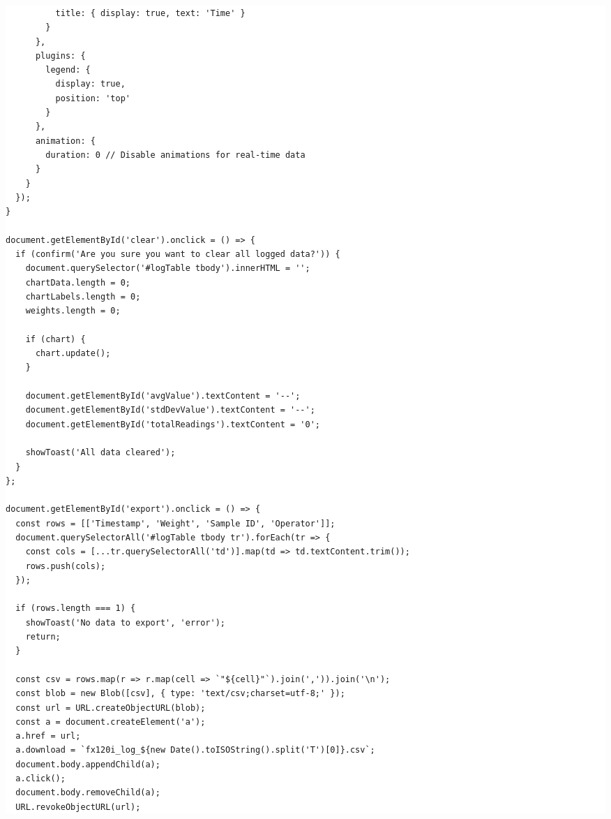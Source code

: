               title: { display: true, text: 'Time' }
            }
          },
          plugins: {
            legend: {
              display: true,
              position: 'top'
            }
          },
          animation: {
            duration: 0 // Disable animations for real-time data
          }
        }
      });
    }

    document.getElementById('clear').onclick = () => {
      if (confirm('Are you sure you want to clear all logged data?')) {
        document.querySelector('#logTable tbody').innerHTML = '';
        chartData.length = 0;
        chartLabels.length = 0;
        weights.length = 0;
        
        if (chart) {
          chart.update();
        }
        
        document.getElementById('avgValue').textContent = '--';
        document.getElementById('stdDevValue').textContent = '--';
        document.getElementById('totalReadings').textContent = '0';
        
        showToast('All data cleared');
      }
    };

    document.getElementById('export').onclick = () => {
      const rows = [['Timestamp', 'Weight', 'Sample ID', 'Operator']];
      document.querySelectorAll('#logTable tbody tr').forEach(tr => {
        const cols = [...tr.querySelectorAll('td')].map(td => td.textContent.trim());
        rows.push(cols);
      });
      
      if (rows.length === 1) {
        showToast('No data to export', 'error');
        return;
      }
      
      const csv = rows.map(r => r.map(cell => `"${cell}"`).join(',')).join('\n');
      const blob = new Blob([csv], { type: 'text/csv;charset=utf-8;' });
      const url = URL.createObjectURL(blob);
      const a = document.createElement('a');
      a.href = url;
      a.download = `fx120i_log_${new Date().toISOString().split('T')[0]}.csv`;
      document.body.appendChild(a);
      a.click();
      document.body.removeChild(a);
      URL.revokeObjectURL(url);
      